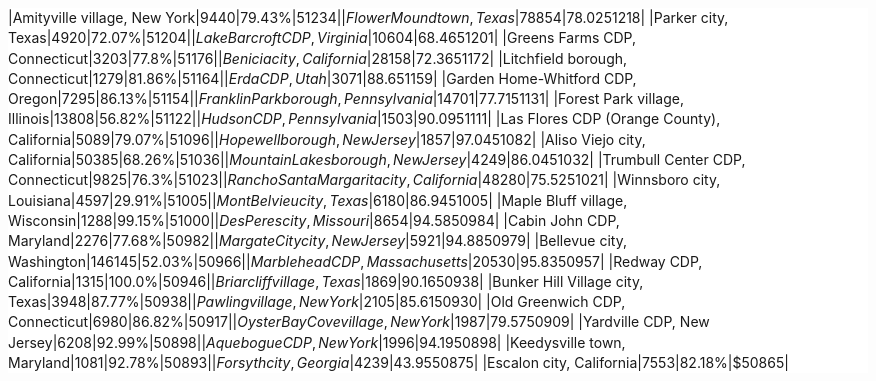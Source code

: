 |Amityville village, New York|9440|79.43%|$51234|
|Flower Mound town, Texas|78854|78.02%|$51218|
|Parker city, Texas|4920|72.07%|$51204|
|Lake Barcroft CDP, Virginia|10604|68.46%|$51201|
|Greens Farms CDP, Connecticut|3203|77.8%|$51176|
|Benicia city, California|28158|72.36%|$51172|
|Litchfield borough, Connecticut|1279|81.86%|$51164|
|Erda CDP, Utah|3071|88.6%|$51159|
|Garden Home-Whitford CDP, Oregon|7295|86.13%|$51154|
|Franklin Park borough, Pennsylvania|14701|77.71%|$51131|
|Forest Park village, Illinois|13808|56.82%|$51122|
|Hudson CDP, Pennsylvania|1503|90.09%|$51111|
|Las Flores CDP (Orange County), California|5089|79.07%|$51096|
|Hopewell borough, New Jersey|1857|97.04%|$51082|
|Aliso Viejo city, California|50385|68.26%|$51036|
|Mountain Lakes borough, New Jersey|4249|86.04%|$51032|
|Trumbull Center CDP, Connecticut|9825|76.3%|$51023|
|Rancho Santa Margarita city, California|48280|75.52%|$51021|
|Winnsboro city, Louisiana|4597|29.91%|$51005|
|Mont Belvieu city, Texas|6180|86.94%|$51005|
|Maple Bluff village, Wisconsin|1288|99.15%|$51000|
|Des Peres city, Missouri|8654|94.58%|$50984|
|Cabin John CDP, Maryland|2276|77.68%|$50982|
|Margate City city, New Jersey|5921|94.88%|$50979|
|Bellevue city, Washington|146145|52.03%|$50966|
|Marblehead CDP, Massachusetts|20530|95.83%|$50957|
|Redway CDP, California|1315|100.0%|$50946|
|Briarcliff village, Texas|1869|90.16%|$50938|
|Bunker Hill Village city, Texas|3948|87.77%|$50938|
|Pawling village, New York|2105|85.61%|$50930|
|Old Greenwich CDP, Connecticut|6980|86.82%|$50917|
|Oyster Bay Cove village, New York|1987|79.57%|$50909|
|Yardville CDP, New Jersey|6208|92.99%|$50898|
|Aquebogue CDP, New York|1996|94.19%|$50898|
|Keedysville town, Maryland|1081|92.78%|$50893|
|Forsyth city, Georgia|4239|43.95%|$50875|
|Escalon city, California|7553|82.18%|$50865|